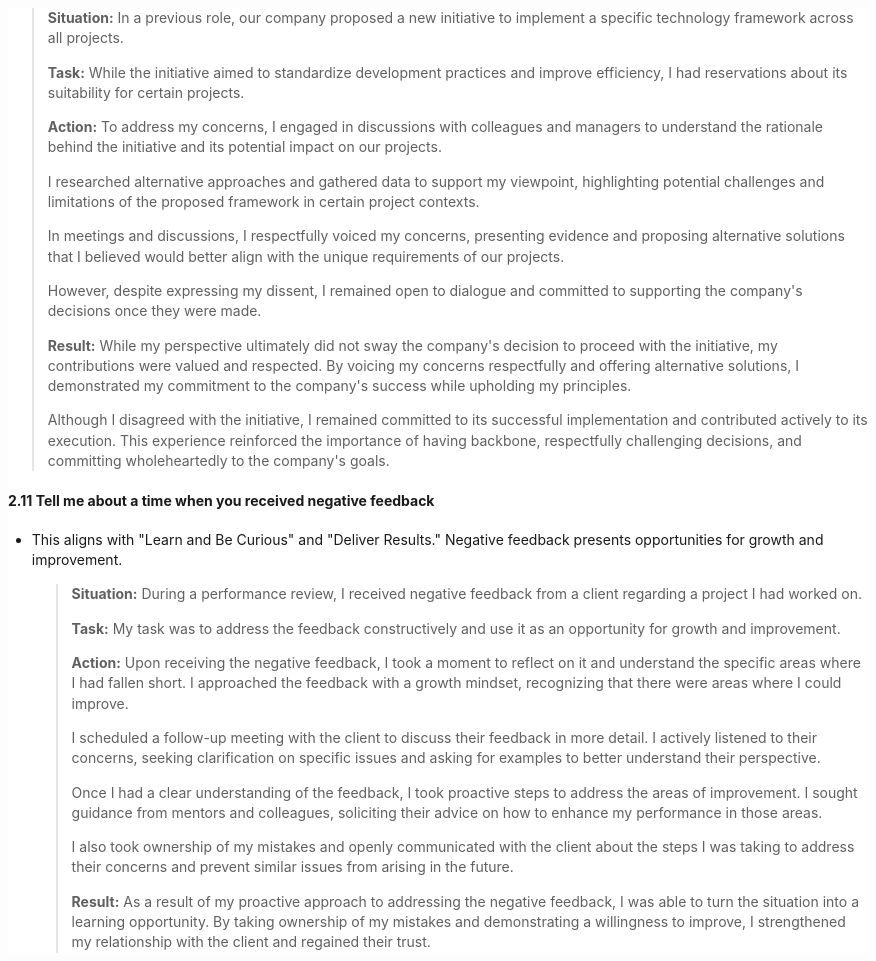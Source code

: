   > **Situation:** 
  > In a previous role, our company proposed a new initiative to implement a specific technology framework across all projects.
  >
  > **Task:** 
  > While the initiative aimed to standardize development practices and improve efficiency, I had reservations about its suitability for certain projects.
  >
  > **Action:** 
  > To address my concerns, I engaged in discussions with colleagues and managers to understand the rationale behind the initiative and its potential impact on our projects.
  >
  > I researched alternative approaches and gathered data to support my viewpoint, highlighting potential challenges and limitations of the proposed framework in certain project contexts.
  >
  > In meetings and discussions, I respectfully voiced my concerns, presenting evidence and proposing alternative solutions that I believed would better align with the unique requirements of our projects.
  >
  > However, despite expressing my dissent, I remained open to dialogue and committed to supporting the company's decisions once they were made.
  >
  > **Result:** 
  > While my perspective ultimately did not sway the company's decision to proceed with the initiative, my contributions were valued and respected. By voicing my concerns respectfully and offering alternative solutions, I demonstrated my commitment to the company's success while upholding my principles.
  >
  > Although I disagreed with the initiative, I remained committed to its successful implementation and contributed actively to its execution. This experience reinforced the importance of having backbone, respectfully challenging decisions, and committing wholeheartedly to the company's goals.
#### 2.11 **Tell me about a time when you received negative feedback**
- This aligns with "Learn and Be Curious" and "Deliver Results." Negative feedback presents opportunities for growth and improvement.

  > **Situation:** 
  > During a performance review, I received negative feedback from a client regarding a project I had worked on.
  >
  > **Task:** 
  > My task was to address the feedback constructively and use it as an opportunity for growth and improvement.
  >
  > **Action:** 
  > Upon receiving the negative feedback, I took a moment to reflect on it and understand the specific areas where I had fallen short. I approached the feedback with a growth mindset, recognizing that there were areas where I could improve.
  >
  > I scheduled a follow-up meeting with the client to discuss their feedback in more detail. I actively listened to their concerns, seeking clarification on specific issues and asking for examples to better understand their perspective.
  >
  > Once I had a clear understanding of the feedback, I took proactive steps to address the areas of improvement. I sought guidance from mentors and colleagues, soliciting their advice on how to enhance my performance in those areas.
  >
  > I also took ownership of my mistakes and openly communicated with the client about the steps I was taking to address their concerns and prevent similar issues from arising in the future.
  >
  > **Result:** 
  > As a result of my proactive approach to addressing the negative feedback, I was able to turn the situation into a learning opportunity. By taking ownership of my mistakes and demonstrating a willingness to improve, I strengthened my relationship with the client and regained their trust.